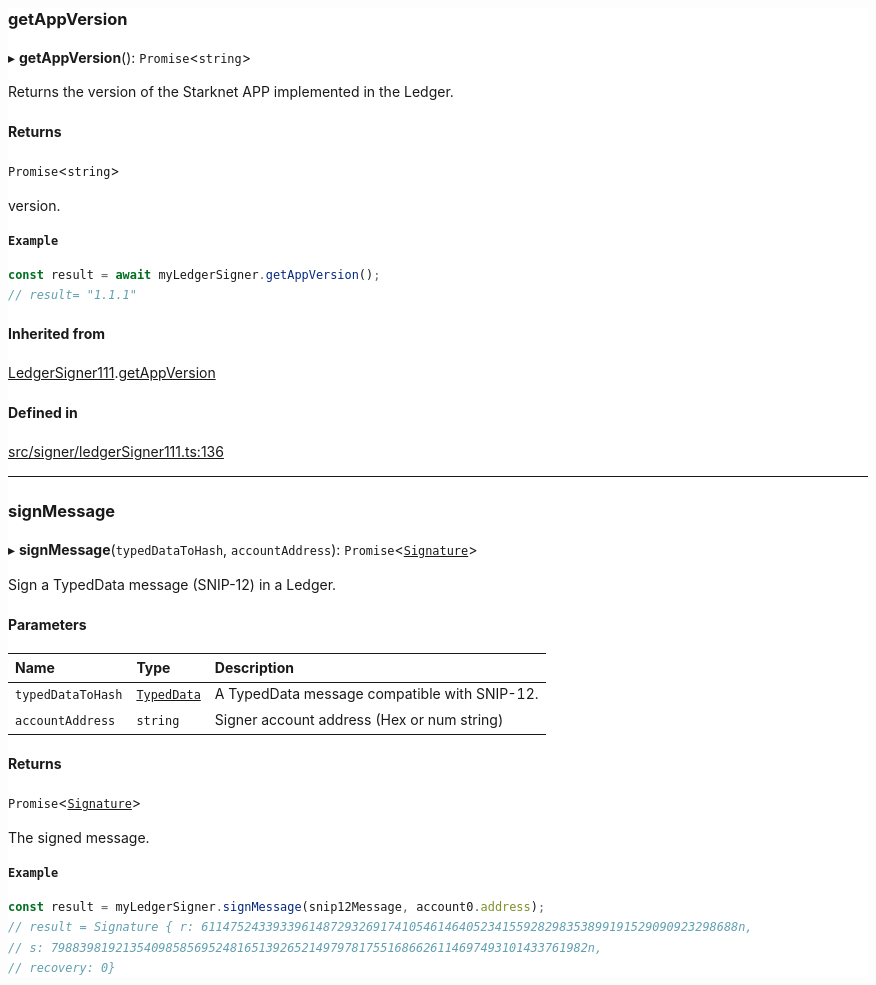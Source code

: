
### getAppVersion

▸ **getAppVersion**(): `Promise`<`string`\>

Returns the version of the Starknet APP implemented in the Ledger.

#### Returns

`Promise`<`string`\>

version.

**`Example`**

```typescript
const result = await myLedgerSigner.getAppVersion();
// result= "1.1.1"
```

#### Inherited from

[LedgerSigner111](LedgerSigner111.md).[getAppVersion](LedgerSigner111.md#getappversion)

#### Defined in

[src/signer/ledgerSigner111.ts:136](https://github.com/starknet-io/starknet.js/blob/v7.6.4/src/signer/ledgerSigner111.ts#L136)

---

### signMessage

▸ **signMessage**(`typedDataToHash`, `accountAddress`): `Promise`<[`Signature`](../namespaces/types.md#signature)\>

Sign a TypedData message (SNIP-12) in a Ledger.

#### Parameters

| Name              | Type                                                                     | Description                                  |
| :---------------- | :----------------------------------------------------------------------- | :------------------------------------------- |
| `typedDataToHash` | [`TypedData`](../interfaces/types.RPC.RPCSPEC07.WALLET_API.TypedData.md) | A TypedData message compatible with SNIP-12. |
| `accountAddress`  | `string`                                                                 | Signer account address (Hex or num string)   |

#### Returns

`Promise`<[`Signature`](../namespaces/types.md#signature)\>

The signed message.

**`Example`**

```typescript
const result = myLedgerSigner.signMessage(snip12Message, account0.address);
// result = Signature { r: 611475243393396148729326917410546146405234155928298353899191529090923298688n,
// s: 798839819213540985856952481651392652149797817551686626114697493101433761982n,
// recovery: 0}
```
